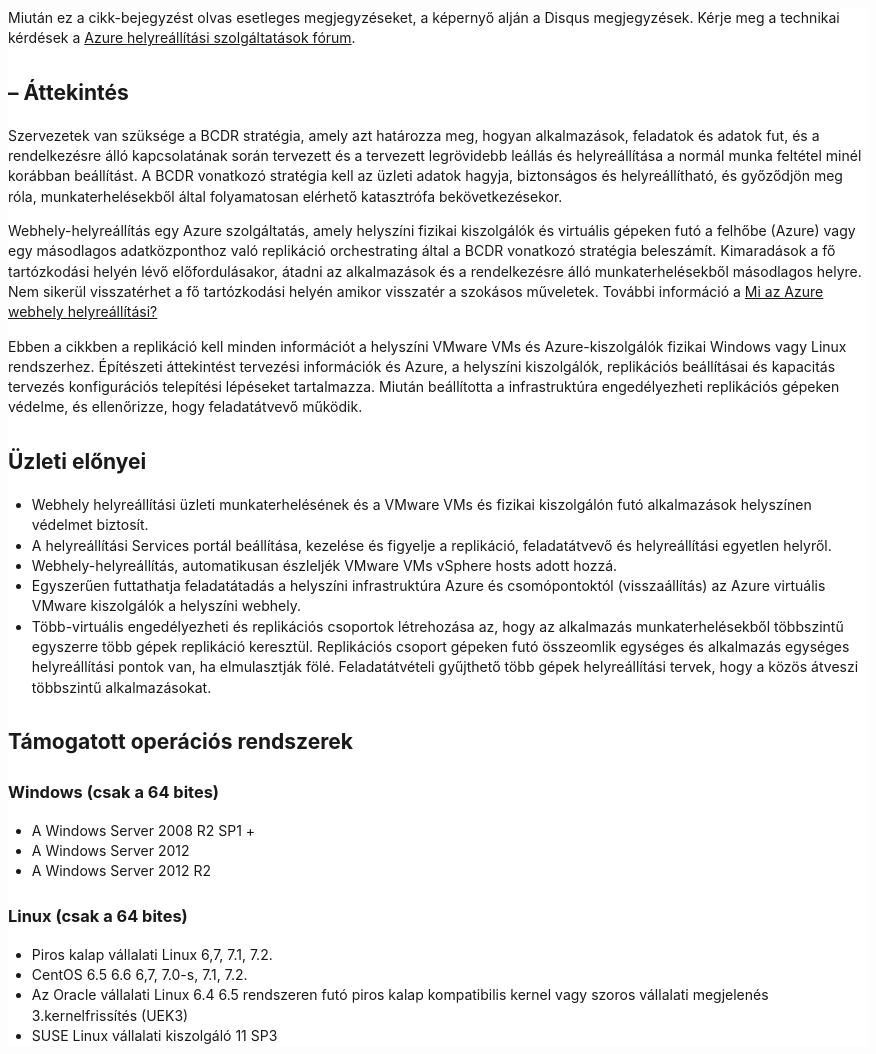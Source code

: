 Miután ez a cikk-bejegyzést olvas esetleges megjegyzéseket, a képernyő alján a Disqus megjegyzések. Kérje meg a technikai kérdések a [Azure helyreállítási szolgáltatások fórum](https://social.msdn.microsoft.com/forums/azure/home?forum=hypervrecovmgr).

## <a name="overview"></a>– Áttekintés

Szervezetek van szüksége a BCDR stratégia, amely azt határozza meg, hogyan alkalmazások, feladatok és adatok fut, és a rendelkezésre álló kapcsolatának során tervezett és a tervezett legrövidebb leállás és helyreállítása a normál munka feltétel minél korábban beállítást. A BCDR vonatkozó stratégia kell az üzleti adatok hagyja, biztonságos és helyreállítható, és győződjön meg róla, munkaterhelésekből által folyamatosan elérhető katasztrófa bekövetkezésekor.

Webhely-helyreállítás egy Azure szolgáltatás, amely helyszíni fizikai kiszolgálók és virtuális gépeken futó a felhőbe (Azure) vagy egy másodlagos adatközponthoz való replikáció orchestrating által a BCDR vonatkozó stratégia beleszámít. Kimaradások a fő tartózkodási helyén lévő előfordulásakor, átadni az alkalmazások és a rendelkezésre álló munkaterhelésekből másodlagos helyre. Nem sikerül visszatérhet a fő tartózkodási helyén amikor visszatér a szokásos műveletek. További információ a [Mi az Azure webhely helyreállítási?](site-recovery-overview.md)

Ebben a cikkben a replikáció kell minden információt a helyszíni VMware VMs és Azure-kiszolgálók fizikai Windows vagy Linux rendszerhez. Építészeti áttekintést tervezési információk és Azure, a helyszíni kiszolgálók, replikációs beállításai és kapacitás tervezés konfigurációs telepítési lépéseket tartalmazza. Miután beállította a infrastruktúra engedélyezheti replikációs gépeken védelme, és ellenőrizze, hogy feladatátvevő működik.

## <a name="business-advantages"></a>Üzleti előnyei

- Webhely helyreállítási üzleti munkaterhelésének és a VMware VMs és fizikai kiszolgálón futó alkalmazások helyszínen védelmet biztosít.
- A helyreállítási Services portál beállítása, kezelése és figyelje a replikáció, feladatátvevő és helyreállítási egyetlen helyről.
- Webhely-helyreállítás, automatikusan észleljék VMware VMs vSphere hosts adott hozzá.
- Egyszerűen futtathatja feladatátadás a helyszíni infrastruktúra Azure és csomópontoktól (visszaállítás) az Azure virtuális VMware kiszolgálók a helyszíni webhely.
- Több-virtuális engedélyezheti és replikációs csoportok létrehozása az, hogy az alkalmazás munkaterhelésekből többszintű egyszerre több gépek replikáció keresztül. Replikációs csoport gépeken futó összeomlik egységes és alkalmazás egységes helyreállítási pontok van, ha elmulasztják fölé. Feladatátvételi gyűjthető több gépek helyreállítási tervek, hogy a közös átveszi többszintű alkalmazásokat.

## <a name="supported-operating-systems"></a>Támogatott operációs rendszerek

### <a name="windows64-bit-only"></a>Windows (csak a 64 bites)
- A Windows Server 2008 R2 SP1 +
- A Windows Server 2012
- A Windows Server 2012 R2

### <a name="linux-64-bit-only"></a>Linux (csak a 64 bites)
- Piros kalap vállalati Linux 6,7, 7.1, 7.2.
- CentOS 6.5 6.6 6,7, 7.0-s, 7.1, 7.2.
- Az Oracle vállalati Linux 6.4 6.5 rendszeren futó piros kalap kompatibilis kernel vagy szoros vállalati megjelenés 3.kernelfrissítés (UEK3)
- SUSE Linux vállalati kiszolgáló 11 SP3
